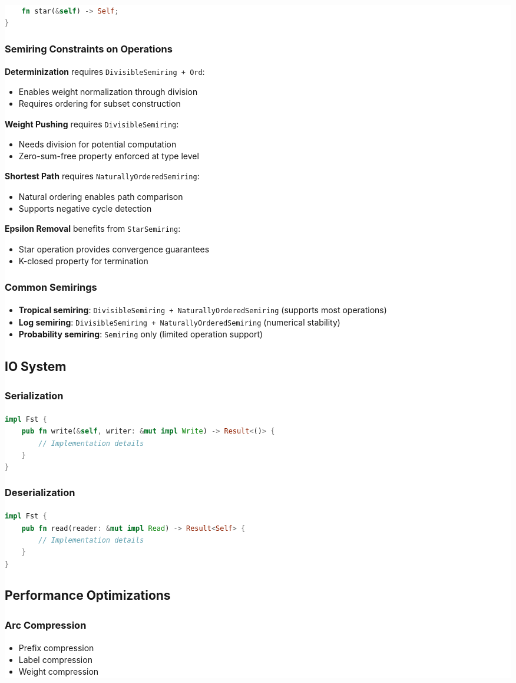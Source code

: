```rust
    fn star(&self) -> Self;
}
```

### Semiring Constraints on Operations

**Determinization** requires `DivisibleSemiring + Ord`:
- Enables weight normalization through division
- Requires ordering for subset construction

**Weight Pushing** requires `DivisibleSemiring`:
- Needs division for potential computation
- Zero-sum-free property enforced at type level

**Shortest Path** requires `NaturallyOrderedSemiring`:
- Natural ordering enables path comparison
- Supports negative cycle detection

**Epsilon Removal** benefits from `StarSemiring`:
- Star operation provides convergence guarantees
- K-closed property for termination

### Common Semirings
- **Tropical semiring**: `DivisibleSemiring + NaturallyOrderedSemiring` (supports most operations)
- **Log semiring**: `DivisibleSemiring + NaturallyOrderedSemiring` (numerical stability)
- **Probability semiring**: `Semiring` only (limited operation support)

## IO System

### Serialization
```rust
impl Fst {
    pub fn write(&self, writer: &mut impl Write) -> Result<()> {
        // Implementation details
    }
}
```

### Deserialization
```rust
impl Fst {
    pub fn read(reader: &mut impl Read) -> Result<Self> {
        // Implementation details
    }
}
```

## Performance Optimizations

### Arc Compression
- Prefix compression
- Label compression
- Weight compression
